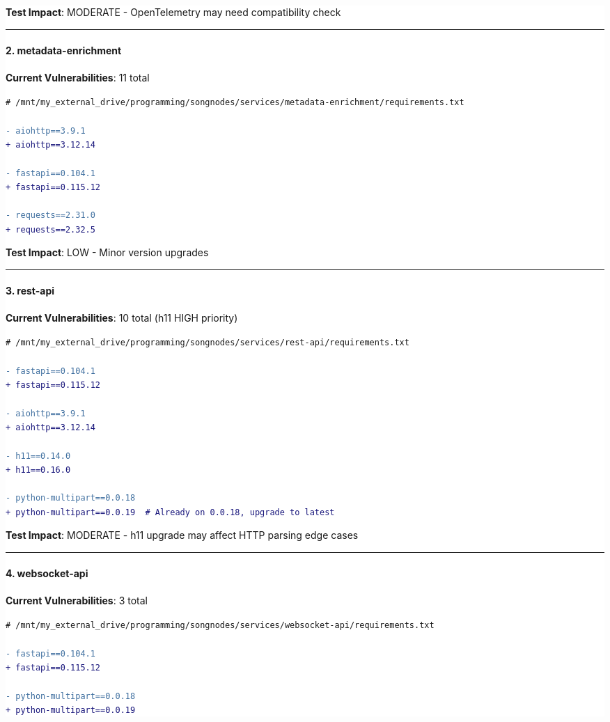 **Test Impact**: MODERATE - OpenTelemetry may need compatibility check

---

#### 2. metadata-enrichment
**Current Vulnerabilities**: 11 total

```diff
# /mnt/my_external_drive/programming/songnodes/services/metadata-enrichment/requirements.txt

- aiohttp==3.9.1
+ aiohttp==3.12.14

- fastapi==0.104.1
+ fastapi==0.115.12

- requests==2.31.0
+ requests==2.32.5
```

**Test Impact**: LOW - Minor version upgrades

---

#### 3. rest-api
**Current Vulnerabilities**: 10 total (h11 HIGH priority)

```diff
# /mnt/my_external_drive/programming/songnodes/services/rest-api/requirements.txt

- fastapi==0.104.1
+ fastapi==0.115.12

- aiohttp==3.9.1
+ aiohttp==3.12.14

- h11==0.14.0
+ h11==0.16.0

- python-multipart==0.0.18
+ python-multipart==0.0.19  # Already on 0.0.18, upgrade to latest
```

**Test Impact**: MODERATE - h11 upgrade may affect HTTP parsing edge cases

---

#### 4. websocket-api
**Current Vulnerabilities**: 3 total

```diff
# /mnt/my_external_drive/programming/songnodes/services/websocket-api/requirements.txt

- fastapi==0.104.1
+ fastapi==0.115.12

- python-multipart==0.0.18
+ python-multipart==0.0.19
```
